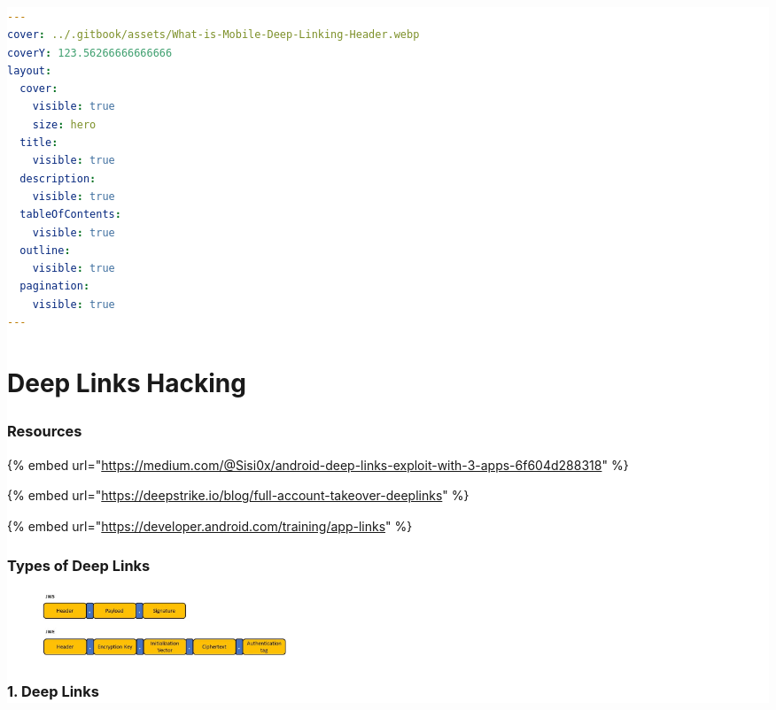```yaml
---
cover: ../.gitbook/assets/What-is-Mobile-Deep-Linking-Header.webp
coverY: 123.56266666666666
layout:
  cover:
    visible: true
    size: hero
  title:
    visible: true
  description:
    visible: true
  tableOfContents:
    visible: true
  outline:
    visible: true
  pagination:
    visible: true
---
```


# Deep Links Hacking

### Resources

{% embed url="https://medium.com/@Sisi0x/android-deep-links-exploit-with-3-apps-6f604d288318" %}

{% embed url="https://deepstrike.io/blog/full-account-takeover-deeplinks" %}

{% embed url="https://developer.android.com/training/app-links" %}

### Types of Deep Links

<figure><img src="../.gitbook/assets/image (2).png" alt="" width="275"><figcaption></figcaption></figure>

### 1. Deep Links

